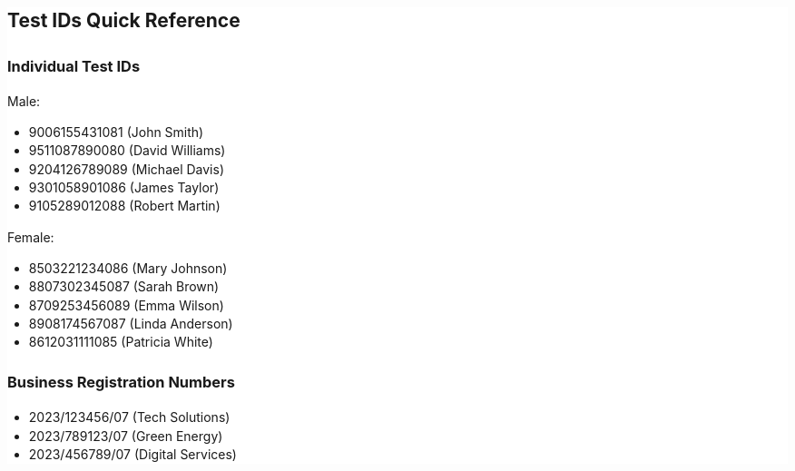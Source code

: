 ## Test IDs Quick Reference

### Individual Test IDs
Male:
- 9006155431081 (John Smith)
- 9511087890080 (David Williams)
- 9204126789089 (Michael Davis)
- 9301058901086 (James Taylor)
- 9105289012088 (Robert Martin)

Female:
- 8503221234086 (Mary Johnson)
- 8807302345087 (Sarah Brown)
- 8709253456089 (Emma Wilson)
- 8908174567087 (Linda Anderson)
- 8612031111085 (Patricia White)

### Business Registration Numbers
- 2023/123456/07 (Tech Solutions)
- 2023/789123/07 (Green Energy)
- 2023/456789/07 (Digital Services)
